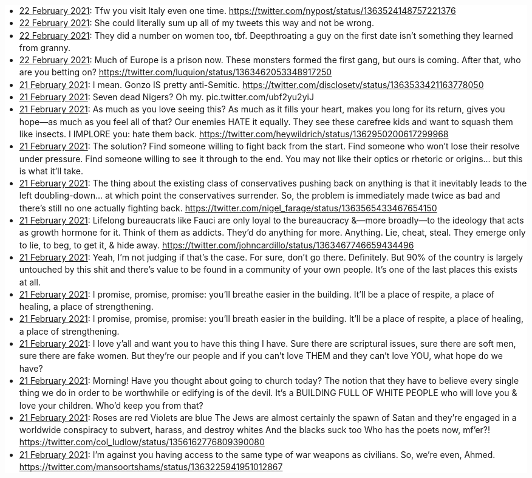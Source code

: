* [22 February 2021](https://web.archive.org/web/20210222020038/https://twitter.com/ichbinjbosch/status/1363669938515435522): Tfw you visit Italy even one time. https://twitter.com/nypost/status/1363524148757221376 
* [22 February 2021](https://web.archive.org/web/20210222015945/https://twitter.com/ichbinjbosch/status/1363669743916449801): She could literally sum up all of my tweets this way and not be wrong. 
* [22 February 2021](https://web.archive.org/web/20210222015756/https://twitter.com/ichbinjbosch/status/1363669237462675456): They did a number on women too, tbf. Deepthroating a guy on the first date isn’t something they learned from granny. 
* [22 February 2021](https://web.archive.org/web/20210222005326/https://twitter.com/ichbinjbosch/status/1363653021025136640): Much of Europe is a prison now. These monsters formed the first gang, but ours is coming. After that, who are you betting on? https://twitter.com/luquion/status/1363462053348917250 
* [21 February 2021](https://web.archive.org/web/20210221215300/https://twitter.com/ichbinjbosch/status/1363607618057609217): I mean. Gonzo IS pretty anti-Semitic. https://twitter.com/disclosetv/status/1363533421163778050 
* [21 February 2021](https://web.archive.org/web/20210221215104/https://twitter.com/ichbinjbosch/status/1363607152313720834): Seven dead Nigers? Oh my. pic.twitter.com/ubf2yu2yiJ 
* [21 February 2021](https://web.archive.org/web/20210221194314/https://twitter.com/ichbinjbosch/status/1363574971965075456): As much as you love seeing this? As much as it fills your heart,  makes you long for its return, gives you hope—as much as you feel all of that? Our enemies HATE it equally. They see these carefree kids and want to squash them like insects.   I IMPLORE you: hate them back. https://twitter.com/heywildrich/status/1362950200617299968 
* [21 February 2021](https://web.archive.org/web/20210221192716/https://twitter.com/ichbinjbosch/status/1363570936398700547): The solution? Find someone willing to fight back from the start. Find someone who won’t lose their resolve under pressure. Find someone willing to see it through to the end.   You may not like their optics or rhetoric or origins... but this is what it’ll take. 
* [21 February 2021](https://web.archive.org/web/20210221192555/https://twitter.com/ichbinjbosch/status/1363570596727160834): The thing about the existing class of conservatives pushing back on anything is that it inevitably leads to the left doubling-down... at which point the conservatives surrender. So, the problem is immediately made twice as bad and there’s still no one actually fighting back. https://twitter.com/nigel_farage/status/1363565433467654150 
* [21 February 2021](https://web.archive.org/web/20210221135101/https://twitter.com/ichbinjbosch/status/1363486160895541249): Lifelong bureaucrats like Fauci are only loyal to the bureaucracy &—more broadly—to the ideology that acts as growth hormone for it. Think of them as addicts. They’d do anything for more. Anything. Lie, cheat, steal. They emerge only to lie, to beg, to get it, & hide away. https://twitter.com/johncardillo/status/1363467746659434496 
* [21 February 2021](https://web.archive.org/web/20210221133228/https://twitter.com/ichbinjbosch/status/1363481632099991555): Yeah, I’m not judging if that’s the case. For sure, don’t go there. Definitely.   But 90% of the country is largely untouched by this shit and there’s value to be found in a community of your own people. It’s one of the last places this exists at all. 
* [21 February 2021](https://web.archive.org/web/20210221132202/https://twitter.com/ichbinjbosch/status/1363478887028699140): I promise, promise, promise: you’ll breathe easier in the building. It’ll be a place of respite, a place of healing, a place of strengthening. 
* [21 February 2021](https://web.archive.org/web/20210221132052/https://twitter.com/ichbinjbosch/status/1363478670493548547): I promise, promise, promise: you’ll breath easier in the building. It’ll be a place of respite, a place of healing, a place of strengthening. 
* [21 February 2021](https://web.archive.org/web/20210221132052/https://twitter.com/ichbinjbosch/status/1363478670493548547): I love y’all and want you to have this thing I have. Sure there are scriptural issues, sure there are soft men, sure there are fake women. But they’re our people and if you can’t love THEM and they can’t love YOU, what hope do we have? 
* [21 February 2021](https://web.archive.org/web/20210221132052/https://twitter.com/ichbinjbosch/status/1363478670493548547): Morning! Have you thought about going to church today? The notion that they have to believe every single thing we do in order to be worthwhile or edifying is of the devil. It’s a BUILDING FULL OF WHITE PEOPLE who will love you & love your children. Who’d keep you from that? 
* [21 February 2021](https://web.archive.org/web/20210221030207/https://twitter.com/ichbinjbosch/status/1363323031146418176): Roses are red Violets are blue The Jews are almost certainly the spawn of Satan and they’re engaged in a worldwide conspiracy to subvert, harass, and destroy whites And the blacks suck too  Who has the poets now, mf’er?! https://twitter.com/col_ludlow/status/1356162776809390080 
* [21 February 2021](https://web.archive.org/web/20210221014201/https://twitter.com/ichbinjbosch/status/1363302907752443907): I’m against you having access to the same type of war weapons as civilians. So, we’re even, Ahmed. https://twitter.com/mansoortshams/status/1363225941951012867 